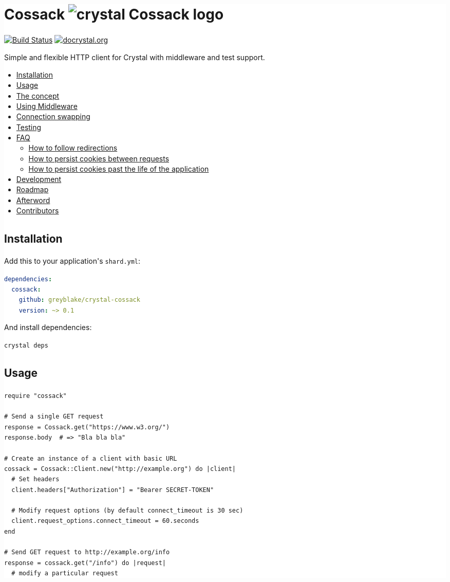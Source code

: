 # Cossack <img src="https://cloud.githubusercontent.com/assets/113512/15764341/65d90c06-292a-11e6-8f91-44ed93e024f8.png" alt="crystal Cossack logo" width="48">

[![Build Status](https://travis-ci.org/greyblake/crystal-cossack.svg?branch=master)](https://travis-ci.org/greyblake/crystal-cossack)
[![docrystal.org](http://docrystal.org/badge.svg?style=round)](http://docrystal.org/github.com/greyblake/crystal-cossack)

Simple and flexible HTTP client for Crystal with middleware and test support.

* [Installation](#installation)
* [Usage](#usage)
* [The concept](#the-concept)
* [Using Middleware](#using-middleware)
* [Connection swapping](#connection-swapping)
* [Testing](#testing)
* [FAQ](#faq)
  * [How to follow redirections](#how-to-follow-redirections)
  * [How to persist cookies between requests](#how-to-persist-cookies-between-requests)
  * [How to persist cookies past the life of the application](#how-to-persist-cookies-past-the-life-of-the-application)
* [Development](#development)
* [Roadmap](#roadmap)
* [Afterword](#afterword)
* [Contributors](#contributors)

## Installation

Add this to your application's `shard.yml`:

```yaml
dependencies:
  cossack:
    github: greyblake/crystal-cossack
    version: ~> 0.1
```

And install dependencies:

```
crystal deps
```

## Usage

```crystal
require "cossack"

# Send a single GET request
response = Cossack.get("https://www.w3.org/")
response.body  # => "Bla bla bla"

# Create an instance of a client with basic URL
cossack = Cossack::Client.new("http://example.org") do |client|
  # Set headers
  client.headers["Authorization"] = "Bearer SECRET-TOKEN"

  # Modify request options (by default connect_timeout is 30 sec)
  client.request_options.connect_timeout = 60.seconds
end

# Send GET request to http://example.org/info
response = cossack.get("/info") do |request|
  # modify a particular request
```